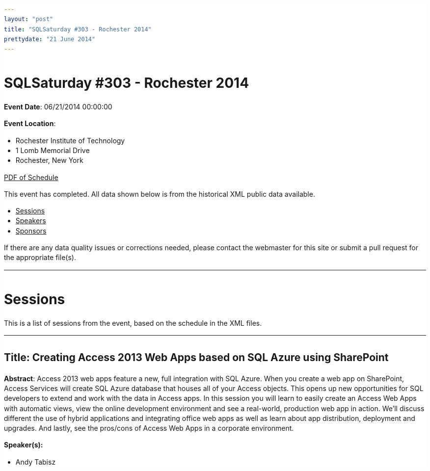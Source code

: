 ```yaml
---
layout: "post" 
title: "SQLSaturday #303 - Rochester 2014" 
prettydate: "21 June 2014" 
---
```

# SQLSaturday #303 - Rochester 2014
 
**Event Date**: 06/21/2014 00:00:00
 
**Event Location**:
- Rochester Institute of Technology
- 1 Lomb Memorial Drive
- Rochester, New York
 
<a href="/assets/pdf/0303.pdf">PDF of Schedule</a>
 
This event has completed. All data shown below is from the historical XML public data available.
<ul>
   <li><a href="#sessions">Sessions</a></li>
   <li><a href="#speakers">Speakers</a></li>
   <li><a href="#sponsors">Sponsors</a></li>
</ul>
 
 
If there are any data quality issues or corrections needed, please contact the webmaster for this site or submit a pull request for the appropriate file(s). 
 
----------------------------------------------------------------------------------- 
 
# <a name="sessions"></a>Sessions
This is a list of sessions from the event, based on the schedule in the XML files.
 
----------------------------------------------------------------------------------- 
 
## Title: Creating Access 2013 Web Apps based on SQL Azure using SharePoint
 
**Abstract**:
Access 2013 web apps feature a new, full integration with SQL Azure. When you create a web app on SharePoint, Access Services will create SQL Azure database that houses all of your Access objects. This opens up new opportunities for SQL developers to extend and work with the data in Access apps.
In this session you will learn to easily create an Access Web Apps with automatic views, view the online development environment and see a real-world, production web app in action.  We’ll discuss different the use of hybrid applications and integrating office web apps as well as learn about app distribution, deployment and upgrades.  And lastly, see the pros/cons of Access Web Apps in a corporate environment.
 
**Speaker(s):**
- Andy Tabisz
 